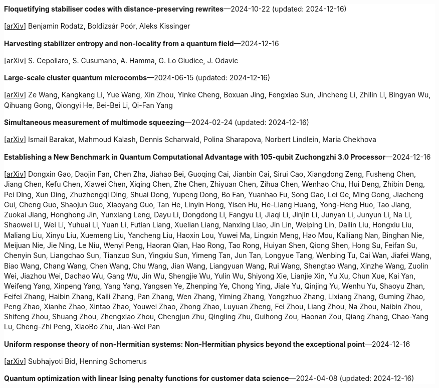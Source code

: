 
<b>Floquetifying stabiliser codes with distance-preserving rewrites</b>—2024-10-22 (updated: 2024-12-16)

 [[arXiv](http://arxiv.org/abs/2410.17240v2)] Benjamin Rodatz, Boldizsár Poór, Aleks Kissinger


<b>Harvesting stabilizer entropy and non-locality from a quantum field</b>—2024-12-16

 [[arXiv](http://arxiv.org/abs/2412.11918v1)] S. Cepollaro, S. Cusumano, A. Hamma, G. Lo Giudice, J. Odavic


<b>Large-scale cluster quantum microcombs</b>—2024-06-15 (updated: 2024-12-16)

 [[arXiv](http://arxiv.org/abs/2406.10715v2)] Ze Wang, Kangkang Li, Yue Wang, Xin Zhou, Yinke Cheng, Boxuan Jing, Fengxiao Sun, Jincheng Li, Zhilin Li, Bingyan Wu, Qihuang Gong, Qiongyi He, Bei-Bei Li, Qi-Fan Yang


<b>Simultaneous measurement of multimode squeezing</b>—2024-02-24 (updated: 2024-12-16)

 [[arXiv](http://arxiv.org/abs/2402.15786v2)] Ismail Barakat, Mahmoud Kalash, Dennis Scharwald, Polina Sharapova, Norbert Lindlein, Maria Chekhova


<b>Establishing a New Benchmark in Quantum Computational Advantage with 105-qubit Zuchongzhi 3.0 Processor</b>—2024-12-16

 [[arXiv](http://arxiv.org/abs/2412.11924v1)] Dongxin Gao, Daojin Fan, Chen Zha, Jiahao Bei, Guoqing Cai, Jianbin Cai, Sirui Cao, Xiangdong Zeng, Fusheng Chen, Jiang Chen, Kefu Chen, Xiawei Chen, Xiqing Chen, Zhe Chen, Zhiyuan Chen, Zihua Chen, Wenhao Chu, Hui Deng, Zhibin Deng, Pei Ding, Xun Ding, Zhuzhengqi Ding, Shuai Dong, Yupeng Dong, Bo Fan, Yuanhao Fu, Song Gao, Lei Ge, Ming Gong, Jiacheng Gui, Cheng Guo, Shaojun Guo, Xiaoyang Guo, Tan He, Linyin Hong, Yisen Hu, He-Liang Huang, Yong-Heng Huo, Tao Jiang, Zuokai Jiang, Honghong Jin, Yunxiang Leng, Dayu Li, Dongdong Li, Fangyu Li, Jiaqi Li, Jinjin Li, Junyan Li, Junyun Li, Na Li, Shaowei Li, Wei Li, Yuhuai Li, Yuan Li, Futian Liang, Xuelian Liang, Nanxing Liao, Jin Lin, Weiping Lin, Dailin Liu, Hongxiu Liu, Maliang Liu, Xinyu Liu, Xuemeng Liu, Yancheng Liu, Haoxin Lou, Yuwei Ma, Lingxin Meng, Hao Mou, Kailiang Nan, Binghan Nie, Meijuan Nie, Jie Ning, Le Niu, Wenyi Peng, Haoran Qian, Hao Rong, Tao Rong, Huiyan Shen, Qiong Shen, Hong Su, Feifan Su, Chenyin Sun, Liangchao Sun, Tianzuo Sun, Yingxiu Sun, Yimeng Tan, Jun Tan, Longyue Tang, Wenbing Tu, Cai Wan, Jiafei Wang, Biao Wang, Chang Wang, Chen Wang, Chu Wang, Jian Wang, Liangyuan Wang, Rui Wang, Shengtao Wang, Xinzhe Wang, Zuolin Wei, Jiazhou Wei, Dachao Wu, Gang Wu, Jin Wu, Shengjie Wu, Yulin Wu, Shiyong Xie, Lianjie Xin, Yu Xu, Chun Xue, Kai Yan, Weifeng Yang, Xinpeng Yang, Yang Yang, Yangsen Ye, Zhenping Ye, Chong Ying, Jiale Yu, Qinjing Yu, Wenhu Yu, Shaoyu Zhan, Feifei Zhang, Haibin Zhang, Kaili Zhang, Pan Zhang, Wen Zhang, Yiming Zhang, Yongzhuo Zhang, Lixiang Zhang, Guming Zhao, Peng Zhao, Xianhe Zhao, Xintao Zhao, Youwei Zhao, Zhong Zhao, Luyuan Zheng, Fei Zhou, Liang Zhou, Na Zhou, Naibin Zhou, Shifeng Zhou, Shuang Zhou, Zhengxiao Zhou, Chengjun Zhu, Qingling Zhu, Guihong Zou, Haonan Zou, Qiang Zhang, Chao-Yang Lu, Cheng-Zhi Peng, XiaoBo Zhu, Jian-Wei Pan


<b>Uniform response theory of non-Hermitian systems: Non-Hermitian physics beyond the exceptional point</b>—2024-12-16

 [[arXiv](http://arxiv.org/abs/2412.11932v1)] Subhajyoti Bid, Henning Schomerus


<b>Quantum optimization with linear Ising penalty functions for customer data science</b>—2024-04-08 (updated: 2024-12-16)
